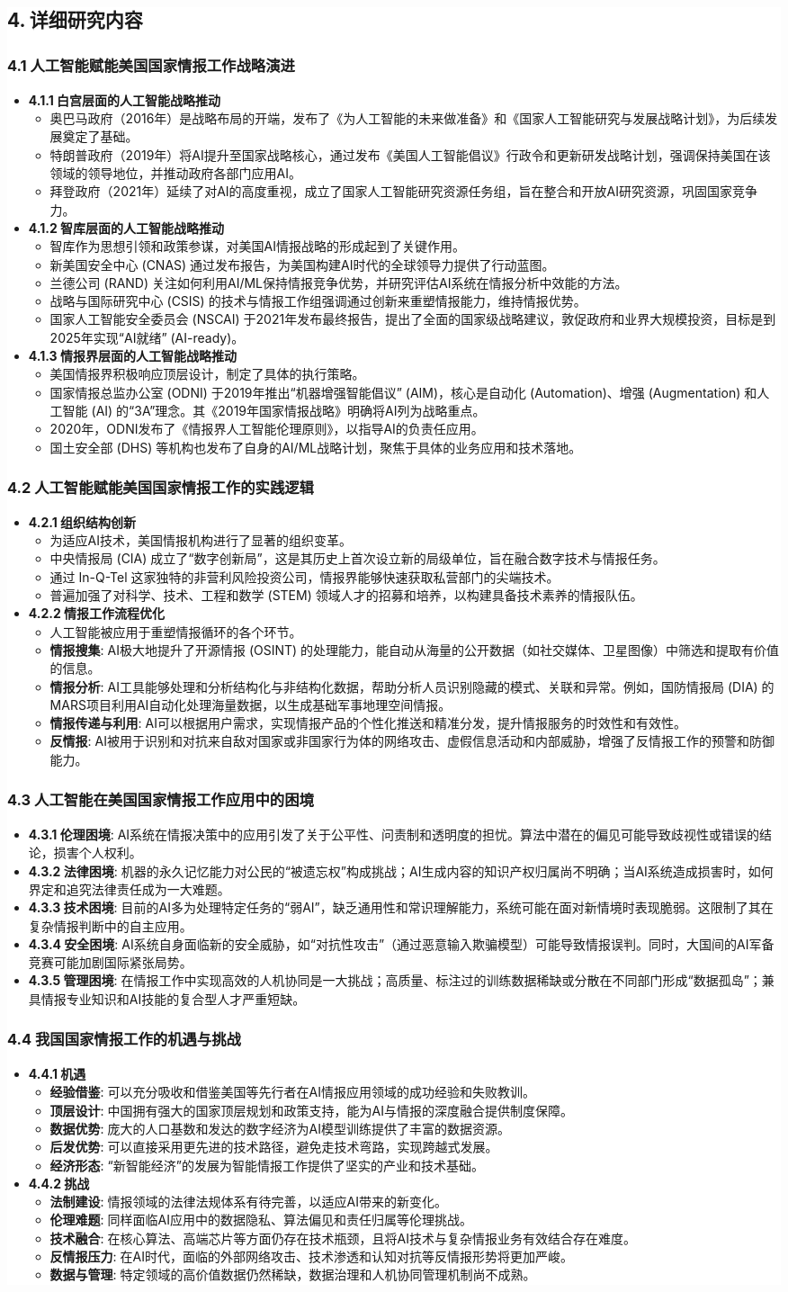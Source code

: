 ## 4. 详细研究内容
### 4.1 人工智能赋能美国国家情报工作战略演进
- **4.1.1 白宫层面的人工智能战略推动**
    - 奥巴马政府（2016年）是战略布局的开端，发布了《为人工智能的未来做准备》和《国家人工智能研究与发展战略计划》，为后续发展奠定了基础。
    - 特朗普政府（2019年）将AI提升至国家战略核心，通过发布《美国人工智能倡议》行政令和更新研发战略计划，强调保持美国在该领域的领导地位，并推动政府各部门应用AI。
    - 拜登政府（2021年）延续了对AI的高度重视，成立了国家人工智能研究资源任务组，旨在整合和开放AI研究资源，巩固国家竞争力。
- **4.1.2 智库层面的人工智能战略推动**
    - 智库作为思想引领和政策参谋，对美国AI情报战略的形成起到了关键作用。
    - 新美国安全中心 (CNAS) 通过发布报告，为美国构建AI时代的全球领导力提供了行动蓝图。
    - 兰德公司 (RAND) 关注如何利用AI/ML保持情报竞争优势，并研究评估AI系统在情报分析中效能的方法。
    - 战略与国际研究中心 (CSIS) 的技术与情报工作组强调通过创新来重塑情报能力，维持情报优势。
    - 国家人工智能安全委员会 (NSCAI) 于2021年发布最终报告，提出了全面的国家级战略建议，敦促政府和业界大规模投资，目标是到2025年实现“AI就绪” (AI-ready)。
- **4.1.3 情报界层面的人工智能战略推动**
    - 美国情报界积极响应顶层设计，制定了具体的执行策略。
    - 国家情报总监办公室 (ODNI) 于2019年推出“机器增强智能倡议” (AIM)，核心是自动化 (Automation)、增强 (Augmentation) 和人工智能 (AI) 的“3A”理念。其《2019年国家情报战略》明确将AI列为战略重点。
    - 2020年，ODNI发布了《情报界人工智能伦理原则》，以指导AI的负责任应用。
    - 国土安全部 (DHS) 等机构也发布了自身的AI/ML战略计划，聚焦于具体的业务应用和技术落地。

### 4.2 人工智能赋能美国国家情报工作的实践逻辑
- **4.2.1 组织结构创新**
    - 为适应AI技术，美国情报机构进行了显著的组织变革。
    - 中央情报局 (CIA) 成立了“数字创新局”，这是其历史上首次设立新的局级单位，旨在融合数字技术与情报任务。
    - 通过 In-Q-Tel 这家独特的非营利风险投资公司，情报界能够快速获取私营部门的尖端技术。
    - 普遍加强了对科学、技术、工程和数学 (STEM) 领域人才的招募和培养，以构建具备技术素养的情报队伍。
- **4.2.2 情报工作流程优化**
    - 人工智能被应用于重塑情报循环的各个环节。
    - **情报搜集**: AI极大地提升了开源情报 (OSINT) 的处理能力，能自动从海量的公开数据（如社交媒体、卫星图像）中筛选和提取有价值的信息。
    - **情报分析**: AI工具能够处理和分析结构化与非结构化数据，帮助分析人员识别隐藏的模式、关联和异常。例如，国防情报局 (DIA) 的MARS项目利用AI自动化处理海量数据，以生成基础军事地理空间情报。
    - **情报传递与利用**: AI可以根据用户需求，实现情报产品的个性化推送和精准分发，提升情报服务的时效性和有效性。
    - **反情报**: AI被用于识别和对抗来自敌对国家或非国家行为体的网络攻击、虚假信息活动和内部威胁，增强了反情报工作的预警和防御能力。

### 4.3 人工智能在美国国家情报工作应用中的困境
- **4.3.1 伦理困境**: AI系统在情报决策中的应用引发了关于公平性、问责制和透明度的担忧。算法中潜在的偏见可能导致歧视性或错误的结论，损害个人权利。
- **4.3.2 法律困境**: 机器的永久记忆能力对公民的“被遗忘权”构成挑战；AI生成内容的知识产权归属尚不明确；当AI系统造成损害时，如何界定和追究法律责任成为一大难题。
- **4.3.3 技术困境**: 目前的AI多为处理特定任务的“弱AI”，缺乏通用性和常识理解能力，系统可能在面对新情境时表现脆弱。这限制了其在复杂情报判断中的自主应用。
- **4.3.4 安全困境**: AI系统自身面临新的安全威胁，如“对抗性攻击”（通过恶意输入欺骗模型）可能导致情报误判。同时，大国间的AI军备竞赛可能加剧国际紧张局势。
- **4.3.5 管理困境**: 在情报工作中实现高效的人机协同是一大挑战；高质量、标注过的训练数据稀缺或分散在不同部门形成“数据孤岛”；兼具情报专业知识和AI技能的复合型人才严重短缺。

### 4.4 我国国家情报工作的机遇与挑战
- **4.4.1 机遇**
    - **经验借鉴**: 可以充分吸收和借鉴美国等先行者在AI情报应用领域的成功经验和失败教训。
    - **顶层设计**: 中国拥有强大的国家顶层规划和政策支持，能为AI与情报的深度融合提供制度保障。
    - **数据优势**: 庞大的人口基数和发达的数字经济为AI模型训练提供了丰富的数据资源。
    - **后发优势**: 可以直接采用更先进的技术路径，避免走技术弯路，实现跨越式发展。
    - **经济形态**: “新智能经济”的发展为智能情报工作提供了坚实的产业和技术基础。
- **4.4.2 挑战**
    - **法制建设**: 情报领域的法律法规体系有待完善，以适应AI带来的新变化。
    - **伦理难题**: 同样面临AI应用中的数据隐私、算法偏见和责任归属等伦理挑战。
    - **技术融合**: 在核心算法、高端芯片等方面仍存在技术瓶颈，且将AI技术与复杂情报业务有效结合存在难度。
    - **反情报压力**: 在AI时代，面临的外部网络攻击、技术渗透和认知对抗等反情报形势将更加严峻。
    - **数据与管理**: 特定领域的高价值数据仍然稀缺，数据治理和人机协同管理机制尚不成熟。
